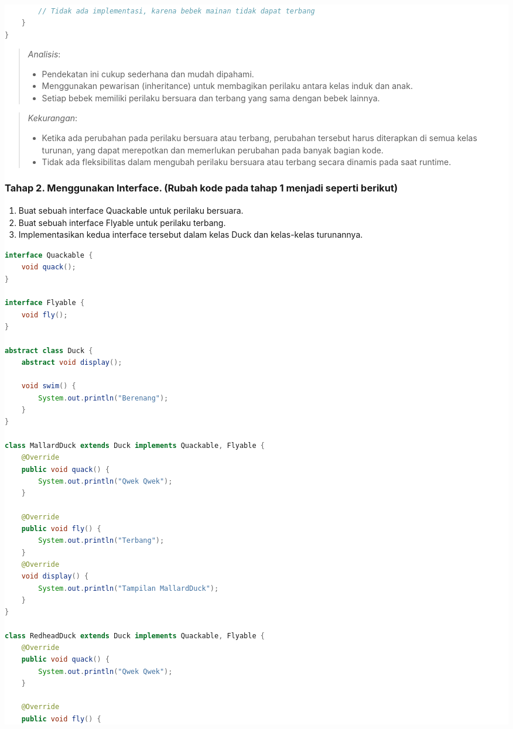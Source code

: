 ```java
        // Tidak ada implementasi, karena bebek mainan tidak dapat terbang
    }
}

```
> _Analisis_:
> - Pendekatan ini cukup sederhana dan mudah dipahami.
> - Menggunakan pewarisan (inheritance) untuk membagikan perilaku antara kelas induk dan anak.
> - Setiap bebek memiliki perilaku bersuara dan terbang yang sama dengan bebek lainnya.

> _Kekurangan_:
> - Ketika ada perubahan pada perilaku bersuara atau terbang, perubahan tersebut harus diterapkan di semua kelas turunan, yang dapat  merepotkan dan memerlukan perubahan pada banyak bagian kode.
> - Tidak ada fleksibilitas dalam mengubah perilaku bersuara atau terbang secara dinamis pada saat runtime.


### Tahap 2. Menggunakan Interface. (Rubah kode pada tahap 1 menjadi seperti berikut)
1. Buat sebuah interface Quackable untuk perilaku bersuara.
2. Buat sebuah interface Flyable untuk perilaku terbang.
3. Implementasikan kedua interface tersebut dalam kelas Duck dan kelas-kelas turunannya.

```java
interface Quackable {
    void quack();
}

interface Flyable {
    void fly();
}

abstract class Duck {
    abstract void display();

    void swim() {
        System.out.println("Berenang");
    }
}

class MallardDuck extends Duck implements Quackable, Flyable {
    @Override
    public void quack() {
        System.out.println("Qwek Qwek");
    }

    @Override
    public void fly() {
        System.out.println("Terbang");
    }
    @Override
    void display() {
        System.out.println("Tampilan MallardDuck");
    }
}

class RedheadDuck extends Duck implements Quackable, Flyable {
    @Override
    public void quack() {
        System.out.println("Qwek Qwek");
    }

    @Override
    public void fly() {
```